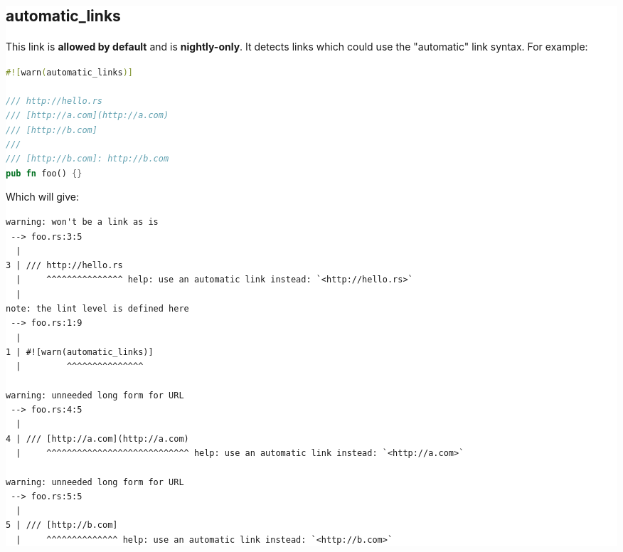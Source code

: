 ## automatic_links

This link is **allowed by default** and is **nightly-only**. It detects links
which could use the "automatic" link syntax. For example:

```rust
#![warn(automatic_links)]

/// http://hello.rs
/// [http://a.com](http://a.com)
/// [http://b.com]
///
/// [http://b.com]: http://b.com
pub fn foo() {}
```

Which will give:

```text
warning: won't be a link as is
 --> foo.rs:3:5
  |
3 | /// http://hello.rs
  |     ^^^^^^^^^^^^^^^ help: use an automatic link instead: `<http://hello.rs>`
  |
note: the lint level is defined here
 --> foo.rs:1:9
  |
1 | #![warn(automatic_links)]
  |         ^^^^^^^^^^^^^^^

warning: unneeded long form for URL
 --> foo.rs:4:5
  |
4 | /// [http://a.com](http://a.com)
  |     ^^^^^^^^^^^^^^^^^^^^^^^^^^^^ help: use an automatic link instead: `<http://a.com>`

warning: unneeded long form for URL
 --> foo.rs:5:5
  |
5 | /// [http://b.com]
  |     ^^^^^^^^^^^^^^ help: use an automatic link instead: `<http://b.com>`
```


[intra-doc link]: linking-to-items-by-name.md
[intra-doc links]: linking-to-items-by-name.html
